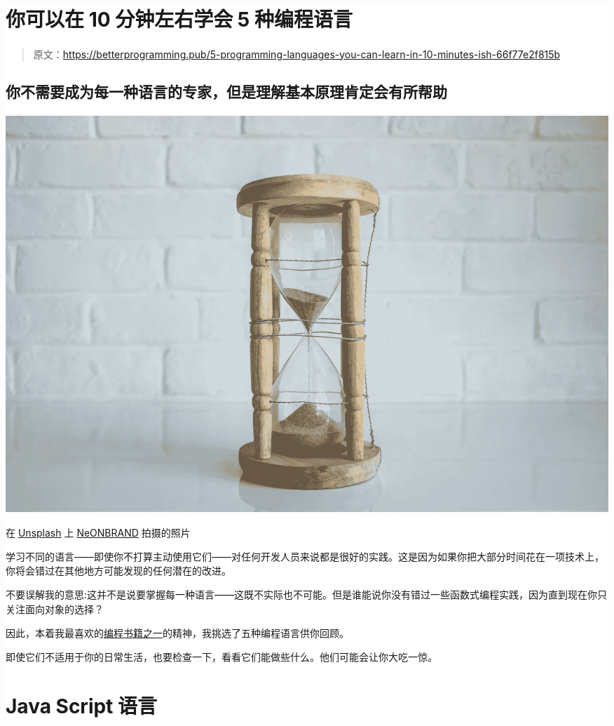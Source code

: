 # 你可以在 10 分钟左右学会 5 种编程语言

> 原文：<https://betterprogramming.pub/5-programming-languages-you-can-learn-in-10-minutes-ish-66f77e2f815b>

## 你不需要成为每一种语言的专家，但是理解基本原理肯定会有所帮助

![](img/ff696110cae8f2c0ed7abc4a07418123.png)

在 [Unsplash](https://unsplash.com/s/photos/clock?utm_source=unsplash&utm_medium=referral&utm_content=creditCopyText) 上 [NeONBRAND](https://unsplash.com/@neonbrand?utm_source=unsplash&utm_medium=referral&utm_content=creditCopyText) 拍摄的照片

学习不同的语言——即使你不打算主动使用它们——对任何开发人员来说都是很好的实践。这是因为如果你把大部分时间花在一项技术上，你将会错过在其他地方可能发现的任何潜在的改进。

不要误解我的意思:这并不是说要掌握每一种语言——这既不实际也不可能。但是谁能说你没有错过一些函数式编程实践，因为直到现在你只关注面向对象的选择？

因此，本着我最喜欢的[编程书籍之一](https://medium.com/pragmatic-programmers/table-of-contents-bf907a514a34)的精神，我挑选了五种编程语言供你回顾。

即使它们不适用于你的日常生活，也要检查一下，看看它们能做些什么。他们可能会让你大吃一惊。

# Java Script 语言
